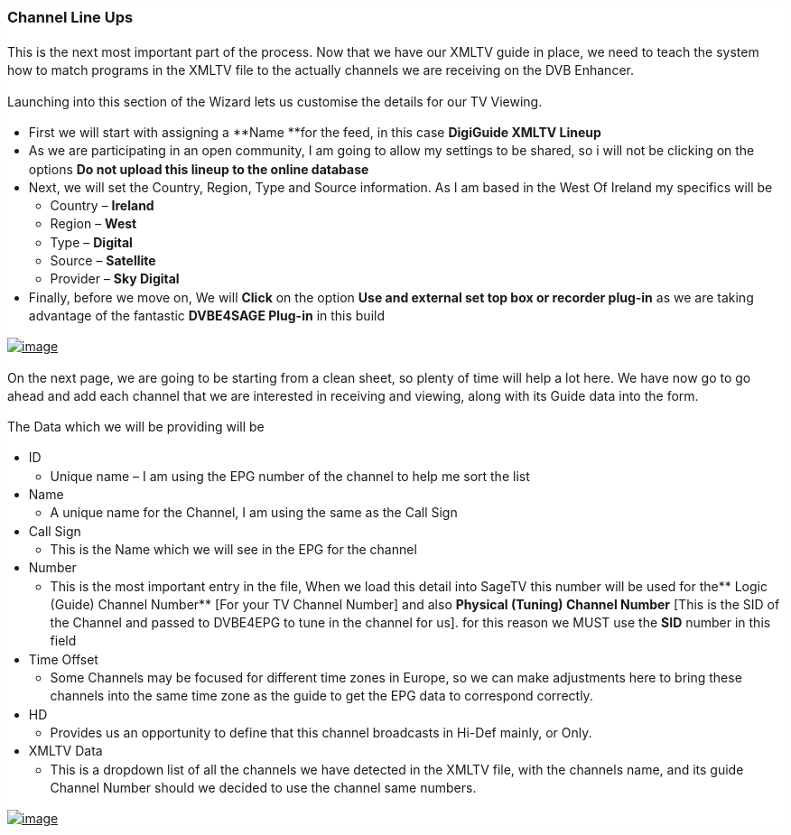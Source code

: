 ### Channel Line Ups

This is the next most important part of the process. Now that we have our XMLTV guide in place, we need to teach the system how to match programs in the XMLTV file to the actually channels we are receiving on the DVB Enhancer.

Launching into this section of the Wizard lets us customise the details for our TV Viewing.

  * First we will start with assigning a **Name **for the feed, in this case **DigiGuide XMLTV Lineup**  
  * As we are participating in an open community, I am going to allow my settings to be shared, so i will not be clicking on the options **Do not upload this lineup to the online database**  
  * Next, we will set the Country, Region, Type and Source information. As I am based in the West Of Ireland my specifics will be  
    * Country – **Ireland**  
    * Region – **West**  
    * Type – **Digital**  
    * Source – **Satellite**  
    * Provider – **Sky Digital**
  * Finally, before we move on, We will **Click** on the option **Use and external set top box or recorder plug-in** as we are taking advantage of the fantastic **DVBE4SAGE Plug-in** in this build 

[![image](http://lh3.ggpht.com/_SncQAdkhWiY/S7tH1lzh6UI/AAAAAAAAAFE/sl9XJEaJeRo/image_thumb10.png?imgmax=800)](http://lh3.ggpht.com/_SncQAdkhWiY/S7tH0SACSrI/AAAAAAAAAFA/OT-cHdC7eMQ/s1600-h/image201.png)

On the next page, we are going to be starting from a clean sheet, so plenty of time will help a lot here. We have now go to go ahead and add each channel that we are interested in receiving and viewing, along with its Guide data into the form.

The Data which we will be providing will be

  * ID  
    * Unique name – I am using the EPG number of the channel to help me sort the list 
  * Name  
    * A unique name for the Channel, I am using the same as the Call Sign 
  * Call Sign  
    * This is the Name which we will see in the EPG for the channel 
  * Number  
    * This is the most important entry in the file, When we load this detail into SageTV this number will be used for the** Logic (Guide) Channel Number** [For your TV Channel Number] and also **Physical (Tuning) Channel Number** [This is the SID of the Channel and passed to DVBE4EPG to tune in the channel for us]. for this reason we MUST use the **SID** number in this field 
  * Time Offset  
    * Some Channels may be focused for different time zones in Europe, so we can make adjustments here to bring these channels into the same time zone as the guide to get the EPG data to correspond correctly. 
  * HD  
    * Provides us an opportunity to define that this channel broadcasts in Hi-Def mainly, or Only. 
  * XMLTV Data  
    * This is a dropdown list of all the channels we have detected in the XMLTV file, with the channels name, and its guide Channel Number should we decided to use the channel same numbers. 

[![image](http://lh5.ggpht.com/_SncQAdkhWiY/S7tH3_hGX1I/AAAAAAAAAFM/I3zTXdkEB1s/image_thumb14.png?imgmax=800)](http://lh4.ggpht.com/_SncQAdkhWiY/S7tH2hc2WdI/AAAAAAAAAFI/t_kJkQICKdM/s1600-h/image28.png)
